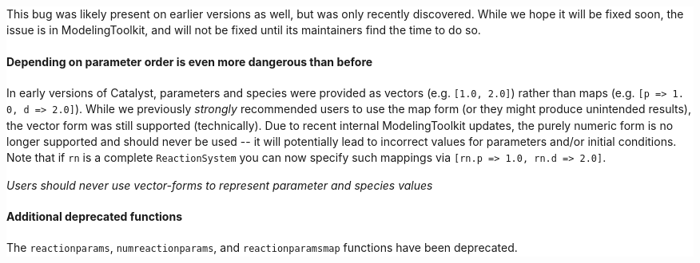 This bug was likely present on earlier versions as well, but was only recently discovered. While we hope it will be fixed soon, the issue is in ModelingToolkit, and will not be fixed until its maintainers find the time to do so.

#### Depending on parameter order is even more dangerous than before
In early versions of Catalyst, parameters and species were provided as vectors (e.g. `[1.0, 2.0]`) rather than maps (e.g. `[p => 1.0, d => 2.0]`). While we previously *strongly* recommended users to use the map form (or they might produce unintended results), the vector form was still supported (technically). Due to recent internal ModelingToolkit updates, the purely numeric form is no longer supported and should never be used -- it will potentially lead to incorrect values for parameters and/or initial conditions. Note that if `rn` is a complete `ReactionSystem` you can now specify such mappings via `[rn.p => 1.0, rn.d => 2.0]`.

*Users should never use vector-forms to represent parameter and species values*

#### Additional deprecated functions
The `reactionparams`, `numreactionparams`, and `reactionparamsmap` functions have been deprecated.
